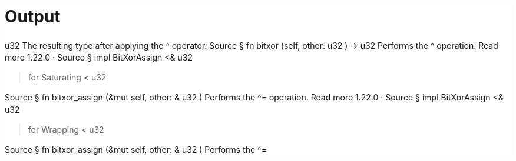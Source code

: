 Output
=
u32
The resulting type after applying the
^
operator.
Source
§
fn
bitxor
(self, other:
u32
) ->
u32
Performs the
^
operation.
Read more
1.22.0
·
Source
§
impl
BitXorAssign
<&
u32
> for
Saturating
<
u32
>
Source
§
fn
bitxor_assign
(&mut self, other: &
u32
)
Performs the
^=
operation.
Read more
1.22.0
·
Source
§
impl
BitXorAssign
<&
u32
> for
Wrapping
<
u32
>
Source
§
fn
bitxor_assign
(&mut self, other: &
u32
)
Performs the
^=